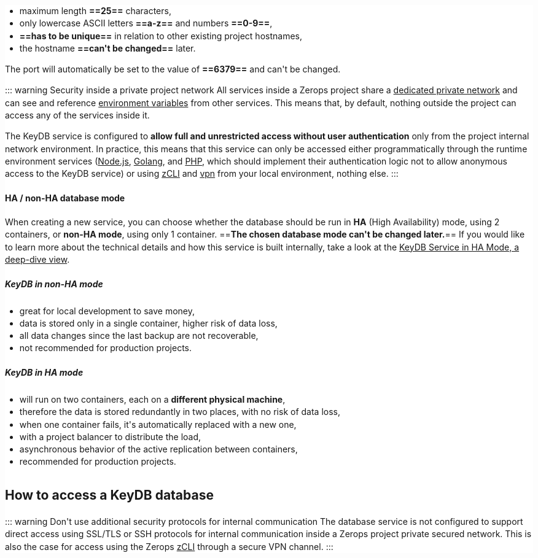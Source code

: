 * maximum length **==25==** characters,
* only lowercase ASCII letters **==a-z==** and numbers **==0-9==**,
* **==has to be unique==** in relation to other existing project hostnames,
* the hostname **==can't be changed==** later.

The port will automatically be set to the value of **==6379==** and can't be changed.


::: warning Security inside a private project network
All services inside a Zerops project share a [dedicated private network](/documentation/routing/routing-between-project-services.html) and can see and reference [environment variables](/documentation/environment-variables/overview.html#referencing-environment-variables) from other services. This means that, by default, nothing outside the project can access any of the services inside it.

The KeyDB service is configured to **allow full and unrestricted access without user authentication** only from the project internal network environment. In practice, this means that this service can only be accessed either programmatically through the runtime environment services ([Node.js](/documentation/services/runtimes/nodejs.html#port), [Golang](/documentation/services/runtimes/golang.html#port), and [PHP](/documentation/services/runtimes/php.html#hostname-and-port), which should implement their authentication logic not to allow anonymous access to the KeyDB service) or using [zCLI](/documentation/cli/installation-authorization.html) and [vpn](/documentation/cli/vpn.html) from your local environment, nothing else.
:::


#### HA / non-HA database mode

When creating a new service, you can choose whether the database should be run in **HA** (High Availability) mode, using 2 containers, or **non-HA mode**, using only 1 container. ==**The chosen database mode can't be changed later.**== If you would like to learn more about the technical details and how this service is built internally, take a look at the [KeyDB Service in HA Mode, a deep-dive view](/documentation/overview/how-zerops-works-inside/keydb-ha-internally.html).

##### KeyDB in non-HA mode

* great for local development to save money,
* data is stored only in a single container, higher risk of data loss,
* all data changes since the last backup are not recoverable,
* not recommended for production projects.

##### KeyDB in HA mode

* will run on two containers, each on a **different physical machine**,
* therefore the data is stored redundantly in two places, with no risk of data loss,
* when one container fails, it's automatically replaced with a new one,
* with a project balancer to distribute the load,
* asynchronous behavior of the active replication between containers,
* recommended for production projects.

## How to access a KeyDB database


::: warning Don't use additional security protocols for internal communication
The database service is not configured to support direct access using SSL/TLS or SSH protocols for internal communication inside a Zerops project private secured network. This is also the case for access using the Zerops [zCLI](/documentation/cli/installation.html) through a secure VPN channel.
:::
